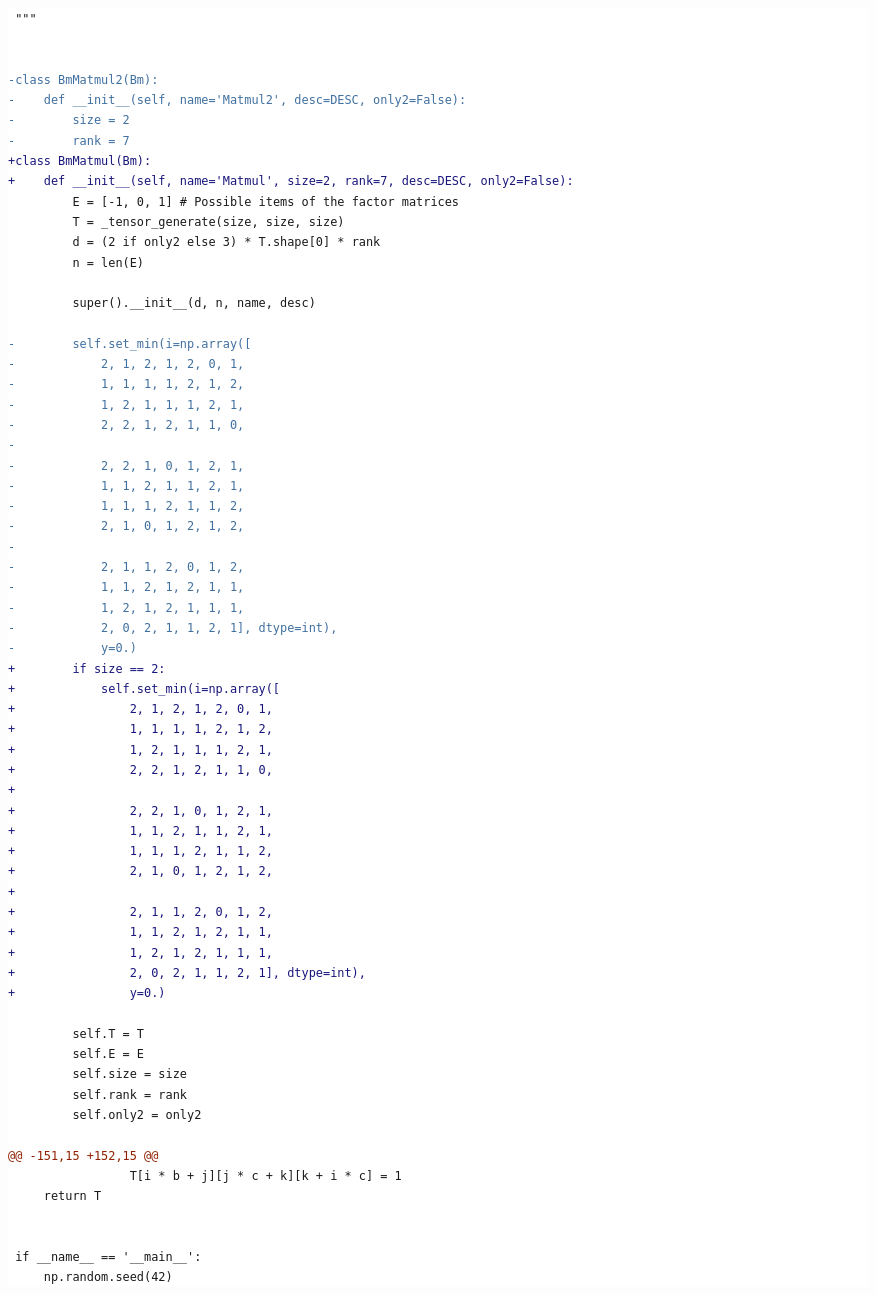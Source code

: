 ```diff
 """
 
 
-class BmMatmul2(Bm):
-    def __init__(self, name='Matmul2', desc=DESC, only2=False):
-        size = 2
-        rank = 7
+class BmMatmul(Bm):
+    def __init__(self, name='Matmul', size=2, rank=7, desc=DESC, only2=False):
         E = [-1, 0, 1] # Possible items of the factor matrices
         T = _tensor_generate(size, size, size)
         d = (2 if only2 else 3) * T.shape[0] * rank
         n = len(E)
 
         super().__init__(d, n, name, desc)
 
-        self.set_min(i=np.array([
-            2, 1, 2, 1, 2, 0, 1,
-            1, 1, 1, 1, 2, 1, 2,
-            1, 2, 1, 1, 1, 2, 1,
-            2, 2, 1, 2, 1, 1, 0,
-
-            2, 2, 1, 0, 1, 2, 1,
-            1, 1, 2, 1, 1, 2, 1,
-            1, 1, 1, 2, 1, 1, 2,
-            2, 1, 0, 1, 2, 1, 2,
-
-            2, 1, 1, 2, 0, 1, 2,
-            1, 1, 2, 1, 2, 1, 1,
-            1, 2, 1, 2, 1, 1, 1,
-            2, 0, 2, 1, 1, 2, 1], dtype=int),
-            y=0.)
+        if size == 2:
+            self.set_min(i=np.array([
+                2, 1, 2, 1, 2, 0, 1,
+                1, 1, 1, 1, 2, 1, 2,
+                1, 2, 1, 1, 1, 2, 1,
+                2, 2, 1, 2, 1, 1, 0,
+
+                2, 2, 1, 0, 1, 2, 1,
+                1, 1, 2, 1, 1, 2, 1,
+                1, 1, 1, 2, 1, 1, 2,
+                2, 1, 0, 1, 2, 1, 2,
+
+                2, 1, 1, 2, 0, 1, 2,
+                1, 1, 2, 1, 2, 1, 1,
+                1, 2, 1, 2, 1, 1, 1,
+                2, 0, 2, 1, 1, 2, 1], dtype=int),
+                y=0.)
 
         self.T = T
         self.E = E
         self.size = size
         self.rank = rank
         self.only2 = only2
 
@@ -151,15 +152,15 @@
                 T[i * b + j][j * c + k][k + i * c] = 1
     return T
 
 
 if __name__ == '__main__':
     np.random.seed(42)
```